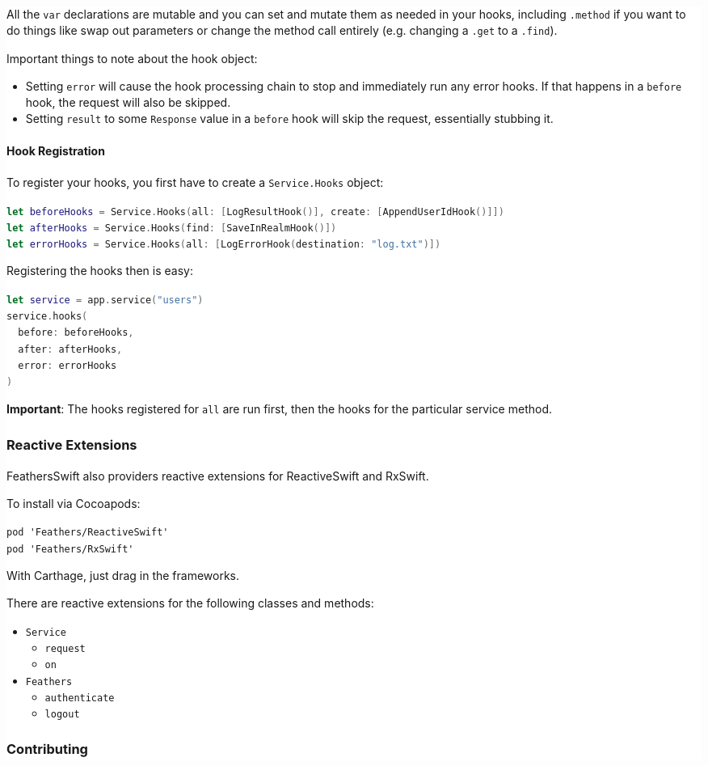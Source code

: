 All the `var` declarations are mutable and you can set and mutate them as needed in your hooks, including `.method` if you want to do things like swap out parameters or change the method call entirely (e.g. changing a `.get` to a `.find`).

Important things to note about the hook object:
- Setting `error` will cause the hook processing chain to stop and immediately run any error hooks. If that happens in a `before` hook, the request will also be skipped.
- Setting `result` to some `Response` value in a `before` hook will skip the request, essentially stubbing it.

#### Hook Registration

To register your hooks, you first have to create a `Service.Hooks` object:

```swift
let beforeHooks = Service.Hooks(all: [LogResultHook()], create: [AppendUserIdHook()]])
let afterHooks = Service.Hooks(find: [SaveInRealmHook()])
let errorHooks = Service.Hooks(all: [LogErrorHook(destination: "log.txt")])
```

Registering the hooks then is easy:

```swift
let service = app.service("users")
service.hooks(
  before: beforeHooks,
  after: afterHooks,
  error: errorHooks
)
```

**Important**: The hooks registered for `all` are run first, then the hooks for the particular service method.

### Reactive Extensions

FeathersSwift also providers reactive extensions for ReactiveSwift and RxSwift.

To install via Cocoapods:

```
pod 'Feathers/ReactiveSwift'
pod 'Feathers/RxSwift'
```

With Carthage, just drag in the frameworks.

There are reactive extensions for the following classes and methods:

- `Service`
  - `request`
  - `on`
- `Feathers`
  - `authenticate`
  - `logout`

### Contributing
